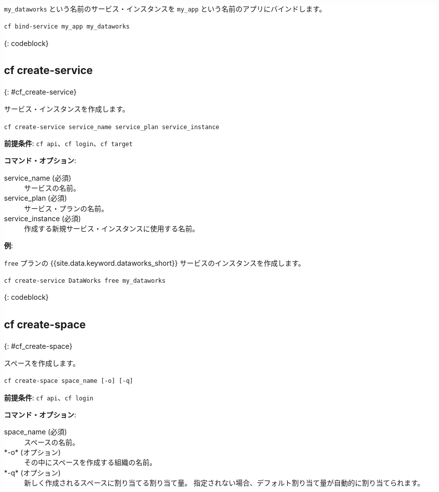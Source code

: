 `my_dataworks` という名前のサービス・インスタンスを `my_app` という名前のアプリにバインドします。
```
cf bind-service my_app my_dataworks
```
{: codeblock}


## cf create-service
{: #cf_create-service}

サービス・インスタンスを作成します。

```
cf create-service service_name service_plan service_instance
```

<strong>前提条件</strong>: `cf api`、`cf login`、`cf target`

<strong>コマンド・オプション</strong>:

   <dl>
   <dt>service_name (必須)</dt>
   <dd>サービスの名前。</dd>
   <dt>service_plan (必須)</dt>
   <dd>サービス・プランの名前。</dd>
   <dt>service_instance (必須)</dt>
   <dd>作成する新規サービス・インスタンスに使用する名前。</dd>
    </dl>

<strong>例</strong>:

`free` プランの {{site.data.keyword.dataworks_short}} サービスのインスタンスを作成します。
```
cf create-service DataWorks free my_dataworks
```
{: codeblock}


## cf create-space
{: #cf_create-space}

スペースを作成します。

```
cf create-space space_name [-o] [-q]
```

<strong>前提条件</strong>: `cf api`、`cf login`

<strong>コマンド・オプション</strong>:

   <dl>
   <dt>space_name (必須)</dt>
   <dd>スペースの名前。</dd>
   <dt>*-o* (オプション)</dt>
   <dd>その中にスペースを作成する組織の名前。</dd>
   <dt>*-q* (オプション)</dt>
   <dd>新しく作成されるスペースに割り当てる割り当て量。 指定されない場合、デフォルト割り当て量が自動的に割り当てられます。</dd>
    </dl>
